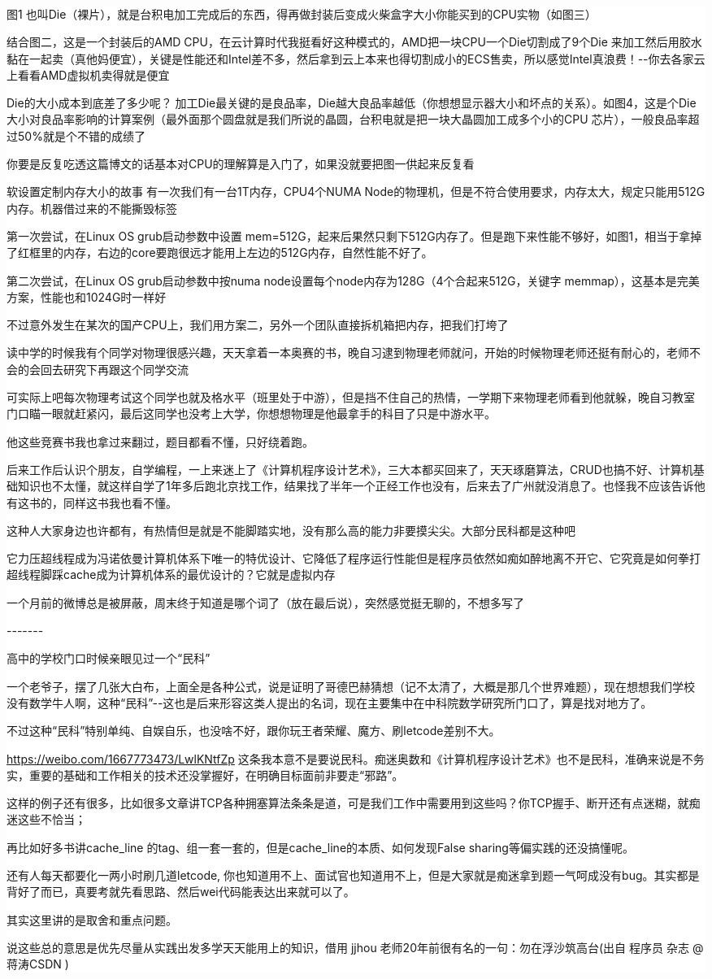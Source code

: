 图1 也叫Die（裸片），就是台积电加工完成后的东西，得再做封装后变成火柴盒字大小你能买到的CPU实物（如图三）

结合图二，这是一个封装后的AMD CPU，在云计算时代我挺看好这种模式的，AMD把一块CPU一个Die切割成了9个Die 来加工然后用胶水黏在一起卖（真他妈便宜），关键是性能还和Intel差不多，然后拿到云上本来也得切割成小的ECS售卖，所以感觉Intel真浪费！--你去各家云上看看AMD虚拟机卖得就是便宜

Die的大小成本到底差了多少呢？ 加工Die最关键的是良品率，Die越大良品率越低（你想想显示器大小和坏点的关系）。如图4，这是个Die大小对良品率影响的计算案例（最外面那个圆盘就是我们所说的晶圆，台积电就是把一块大晶圆加工成多个小的CPU 芯片），一般良品率超过50%就是个不错的成绩了

你要是反复吃透这篇博文的话基本对CPU的理解算是入门了，如果没就要把图一供起来反复看



软设置定制内存大小的故事
有一次我们有一台1T内存，CPU4个NUMA Node的物理机，但是不符合使用要求，内存太大，规定只能用512G内存。机器借过来的不能撕毁标签

第一次尝试，在Linux OS grub启动参数中设置 mem=512G，起来后果然只剩下512G内存了。但是跑下来性能不够好，如图1，相当于拿掉了红框里的内存，右边的core要跑很远才能用上左边的512G内存，自然性能不好了。

第二次尝试，在Linux OS grub启动参数中按numa node设置每个node内存为128G（4个合起来512G，关键字 memmap），这基本是完美方案，性能也和1024G时一样好

不过意外发生在某次的国产CPU上，我们用方案二，另外一个团队直接拆机箱把内存，把我们打垮了



读中学的时候我有个同学对物理很感兴趣，天天拿着一本奥赛的书，晚自习逮到物理老师就问，开始的时候物理老师还挺有耐心的，老师不会的会回去研究下再跟这个同学交流

可实际上吧每次物理考试这个同学也就及格水平（班里处于中游），但是挡不住自己的热情，一学期下来物理老师看到他就躲，晚自习教室门口瞄一眼就赶紧闪，最后这同学也没考上大学，你想想物理是他最拿手的科目了只是中游水平。

他这些竞赛书我也拿过来翻过，题目都看不懂，只好绕着跑。

后来工作后认识个朋友，自学编程，一上来迷上了《计算机程序设计艺术》，三大本都买回来了，天天琢磨算法，CRUD也搞不好、计算机基础知识也不太懂，就这样自学了1年多后跑北京找工作，结果找了半年一个正经工作也没有，后来去了广州就没消息了。也怪我不应该告诉他有这书的，同样这书我也看不懂。

这种人大家身边也许都有，有热情但是就是不能脚踏实地，没有那么高的能力非要摸尖尖。大部分民科都是这种吧



它力压超线程成为冯诺依曼计算机体系下唯一的特优设计、它降低了程序运行性能但是程序员依然如痴如醉地离不开它、它究竟是如何拳打超线程脚踩cache成为计算机体系的最优设计的？它就是虚拟内存



一个月前的微博总是被屏蔽，周末终于知道是哪个词了（放在最后说），突然感觉挺无聊的，不想多写了

\-------

高中的学校门口时候亲眼见过一个“民科”

一个老爷子，摆了几张大白布，上面全是各种公式，说是证明了哥德巴赫猜想（记不太清了，大概是那几个世界难题），现在想想我们学校没有数学牛人啊，这种“民科”--这也是后来形容这类人提出的名词，现在主要集中在中科院数学研究所门口了，算是找对地方了。

不过这种“民科”特别单纯、自娱自乐，也没啥不好，跟你玩王者荣耀、魔方、刷letcode差别不大。

https://weibo.com/1667773473/LwlKNtfZp 这条我本意不是要说民科。痴迷奥数和《计算机程序设计艺术》也不是民科，准确来说是不务实，重要的基础和工作相关的技术还没掌握好，在明确目标面前非要走“邪路”。

这样的例子还有很多，比如很多文章讲TCP各种拥塞算法条条是道，可是我们工作中需要用到这些吗？你TCP握手、断开还有点迷糊，就痴迷这些不恰当；

再比如好多书讲cache_line 的tag、组一套一套的，但是cache_line的本质、如何发现False sharing等偏实践的还没搞懂呢。

还有人每天都要化一两小时刷几道letcode, 你也知道用不上、面试官也知道用不上，但是大家就是痴迷拿到题一气呵成没有bug。其实都是背好了而已，真要考就先看思路、然后wei代码能表达出来就可以了。

其实这里讲的是取舍和重点问题。

说这些总的意思是优先尽量从实践出发多学天天能用上的知识，借用 jjhou 老师20年前很有名的一句：勿在浮沙筑高台(出自 程序员 杂志  @蒋涛CSDN  )
